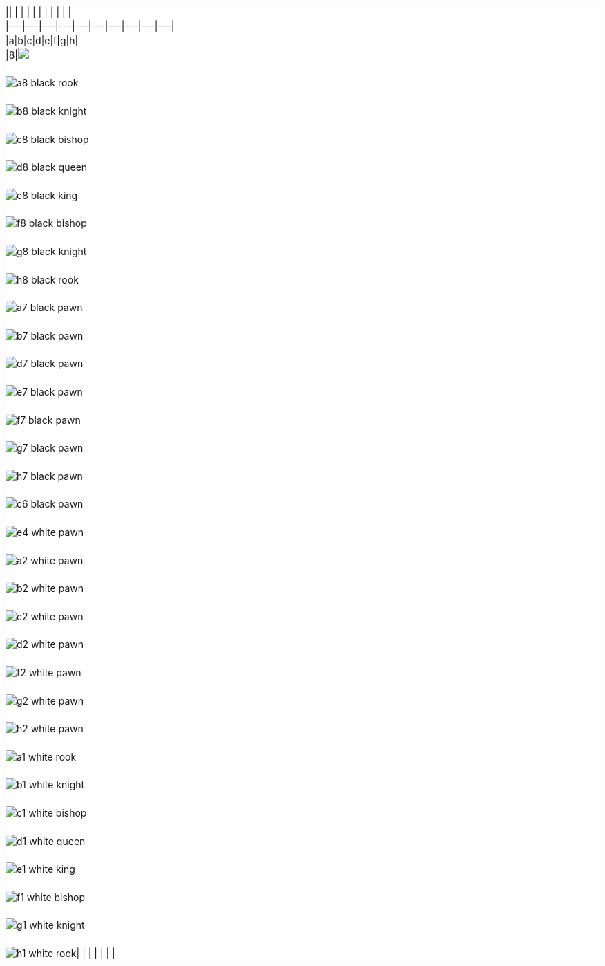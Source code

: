 |\|   \|   \|   \|   \|   \|   \|   \|   \|   \|   \|<br>\|---\|---\|---\|---\|---\|---\|---\|---\|---\|---\|<br>\|a\|b\|c\|d\|e\|f\|g\|h\|<br>\|8\|![](https://en.wikipedia.org/wiki/Caro%E2%80%93Kann_Defence//upload.wikimedia.org/wikipedia/commons/thumb/d/d7/Chessboard480.svg/208px-Chessboard480.svg.png)<br><br>![a8 black rook](https://en.wikipedia.org/wiki/Caro%E2%80%93Kann_Defence//upload.wikimedia.org/wikipedia/commons/thumb/f/ff/Chess_rdt45.svg/26px-Chess_rdt45.svg.png)<br><br>![b8 black knight](https://en.wikipedia.org/wiki/Caro%E2%80%93Kann_Defence//upload.wikimedia.org/wikipedia/commons/thumb/e/ef/Chess_ndt45.svg/26px-Chess_ndt45.svg.png)<br><br>![c8 black bishop](https://en.wikipedia.org/wiki/Caro%E2%80%93Kann_Defence//upload.wikimedia.org/wikipedia/commons/thumb/9/98/Chess_bdt45.svg/26px-Chess_bdt45.svg.png)<br><br>![d8 black queen](https://en.wikipedia.org/wiki/Caro%E2%80%93Kann_Defence//upload.wikimedia.org/wikipedia/commons/thumb/4/47/Chess_qdt45.svg/26px-Chess_qdt45.svg.png)<br><br>![e8 black king](https://en.wikipedia.org/wiki/Caro%E2%80%93Kann_Defence//upload.wikimedia.org/wikipedia/commons/thumb/f/f0/Chess_kdt45.svg/26px-Chess_kdt45.svg.png)<br><br>![f8 black bishop](https://en.wikipedia.org/wiki/Caro%E2%80%93Kann_Defence//upload.wikimedia.org/wikipedia/commons/thumb/9/98/Chess_bdt45.svg/26px-Chess_bdt45.svg.png)<br><br>![g8 black knight](https://en.wikipedia.org/wiki/Caro%E2%80%93Kann_Defence//upload.wikimedia.org/wikipedia/commons/thumb/e/ef/Chess_ndt45.svg/26px-Chess_ndt45.svg.png)<br><br>![h8 black rook](https://en.wikipedia.org/wiki/Caro%E2%80%93Kann_Defence//upload.wikimedia.org/wikipedia/commons/thumb/f/ff/Chess_rdt45.svg/26px-Chess_rdt45.svg.png)<br><br>![a7 black pawn](https://en.wikipedia.org/wiki/Caro%E2%80%93Kann_Defence//upload.wikimedia.org/wikipedia/commons/thumb/c/c7/Chess_pdt45.svg/26px-Chess_pdt45.svg.png)<br><br>![b7 black pawn](https://en.wikipedia.org/wiki/Caro%E2%80%93Kann_Defence//upload.wikimedia.org/wikipedia/commons/thumb/c/c7/Chess_pdt45.svg/26px-Chess_pdt45.svg.png)<br><br>![d7 black pawn](https://en.wikipedia.org/wiki/Caro%E2%80%93Kann_Defence//upload.wikimedia.org/wikipedia/commons/thumb/c/c7/Chess_pdt45.svg/26px-Chess_pdt45.svg.png)<br><br>![e7 black pawn](https://en.wikipedia.org/wiki/Caro%E2%80%93Kann_Defence//upload.wikimedia.org/wikipedia/commons/thumb/c/c7/Chess_pdt45.svg/26px-Chess_pdt45.svg.png)<br><br>![f7 black pawn](https://en.wikipedia.org/wiki/Caro%E2%80%93Kann_Defence//upload.wikimedia.org/wikipedia/commons/thumb/c/c7/Chess_pdt45.svg/26px-Chess_pdt45.svg.png)<br><br>![g7 black pawn](https://en.wikipedia.org/wiki/Caro%E2%80%93Kann_Defence//upload.wikimedia.org/wikipedia/commons/thumb/c/c7/Chess_pdt45.svg/26px-Chess_pdt45.svg.png)<br><br>![h7 black pawn](https://en.wikipedia.org/wiki/Caro%E2%80%93Kann_Defence//upload.wikimedia.org/wikipedia/commons/thumb/c/c7/Chess_pdt45.svg/26px-Chess_pdt45.svg.png)<br><br>![c6 black pawn](https://en.wikipedia.org/wiki/Caro%E2%80%93Kann_Defence//upload.wikimedia.org/wikipedia/commons/thumb/c/c7/Chess_pdt45.svg/26px-Chess_pdt45.svg.png)<br><br>![e4 white pawn](https://en.wikipedia.org/wiki/Caro%E2%80%93Kann_Defence//upload.wikimedia.org/wikipedia/commons/thumb/4/45/Chess_plt45.svg/26px-Chess_plt45.svg.png)<br><br>![a2 white pawn](https://en.wikipedia.org/wiki/Caro%E2%80%93Kann_Defence//upload.wikimedia.org/wikipedia/commons/thumb/4/45/Chess_plt45.svg/26px-Chess_plt45.svg.png)<br><br>![b2 white pawn](https://en.wikipedia.org/wiki/Caro%E2%80%93Kann_Defence//upload.wikimedia.org/wikipedia/commons/thumb/4/45/Chess_plt45.svg/26px-Chess_plt45.svg.png)<br><br>![c2 white pawn](https://en.wikipedia.org/wiki/Caro%E2%80%93Kann_Defence//upload.wikimedia.org/wikipedia/commons/thumb/4/45/Chess_plt45.svg/26px-Chess_plt45.svg.png)<br><br>![d2 white pawn](https://en.wikipedia.org/wiki/Caro%E2%80%93Kann_Defence//upload.wikimedia.org/wikipedia/commons/thumb/4/45/Chess_plt45.svg/26px-Chess_plt45.svg.png)<br><br>![f2 white pawn](https://en.wikipedia.org/wiki/Caro%E2%80%93Kann_Defence//upload.wikimedia.org/wikipedia/commons/thumb/4/45/Chess_plt45.svg/26px-Chess_plt45.svg.png)<br><br>![g2 white pawn](https://en.wikipedia.org/wiki/Caro%E2%80%93Kann_Defence//upload.wikimedia.org/wikipedia/commons/thumb/4/45/Chess_plt45.svg/26px-Chess_plt45.svg.png)<br><br>![h2 white pawn](https://en.wikipedia.org/wiki/Caro%E2%80%93Kann_Defence//upload.wikimedia.org/wikipedia/commons/thumb/4/45/Chess_plt45.svg/26px-Chess_plt45.svg.png)<br><br>![a1 white rook](https://en.wikipedia.org/wiki/Caro%E2%80%93Kann_Defence//upload.wikimedia.org/wikipedia/commons/thumb/7/72/Chess_rlt45.svg/26px-Chess_rlt45.svg.png)<br><br>![b1 white knight](https://en.wikipedia.org/wiki/Caro%E2%80%93Kann_Defence//upload.wikimedia.org/wikipedia/commons/thumb/7/70/Chess_nlt45.svg/26px-Chess_nlt45.svg.png)<br><br>![c1 white bishop](https://en.wikipedia.org/wiki/Caro%E2%80%93Kann_Defence//upload.wikimedia.org/wikipedia/commons/thumb/b/b1/Chess_blt45.svg/26px-Chess_blt45.svg.png)<br><br>![d1 white queen](https://en.wikipedia.org/wiki/Caro%E2%80%93Kann_Defence//upload.wikimedia.org/wikipedia/commons/thumb/1/15/Chess_qlt45.svg/26px-Chess_qlt45.svg.png)<br><br>![e1 white king](https://en.wikipedia.org/wiki/Caro%E2%80%93Kann_Defence//upload.wikimedia.org/wikipedia/commons/thumb/4/42/Chess_klt45.svg/26px-Chess_klt45.svg.png)<br><br>![f1 white bishop](https://en.wikipedia.org/wiki/Caro%E2%80%93Kann_Defence//upload.wikimedia.org/wikipedia/commons/thumb/b/b1/Chess_blt45.svg/26px-Chess_blt45.svg.png)<br><br>![g1 white knight](https://en.wikipedia.org/wiki/Caro%E2%80%93Kann_Defence//upload.wikimedia.org/wikipedia/commons/thumb/7/70/Chess_nlt45.svg/26px-Chess_nlt45.svg.png)<br><br>![h1 white rook](https://en.wikipedia.org/wiki/Caro%E2%80%93Kann_Defence//upload.wikimedia.org/wikipedia/commons/thumb/7/72/Chess_rlt45.svg/26px-Chess_rlt45.svg.png)\|   \|   \|   \|   \|   \|   \|